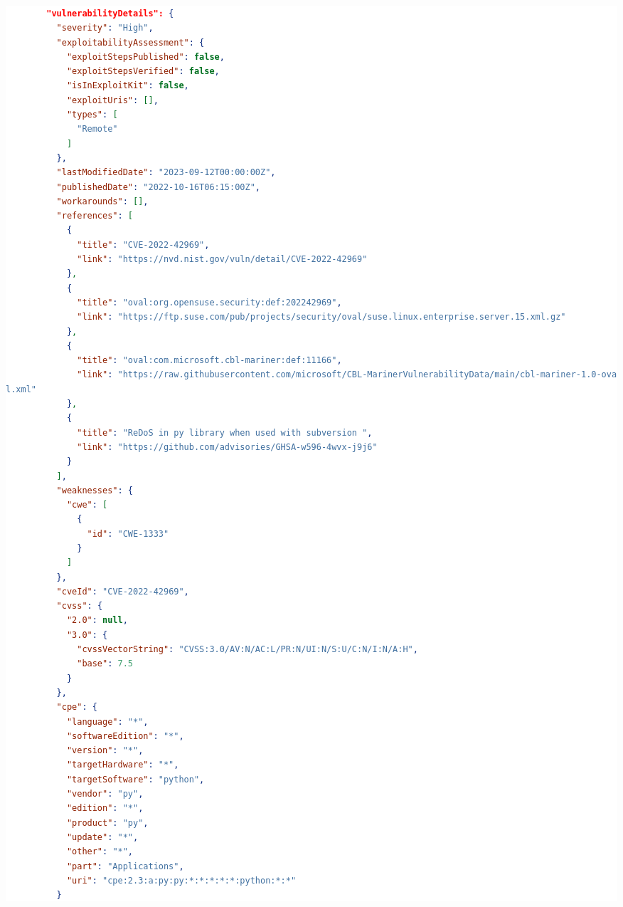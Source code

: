 ```json
        "vulnerabilityDetails": {
          "severity": "High",
          "exploitabilityAssessment": {
            "exploitStepsPublished": false,
            "exploitStepsVerified": false,
            "isInExploitKit": false,
            "exploitUris": [],
            "types": [
              "Remote"
            ]
          },
          "lastModifiedDate": "2023-09-12T00:00:00Z",
          "publishedDate": "2022-10-16T06:15:00Z",
          "workarounds": [],
          "references": [
            {
              "title": "CVE-2022-42969",
              "link": "https://nvd.nist.gov/vuln/detail/CVE-2022-42969"
            },
            {
              "title": "oval:org.opensuse.security:def:202242969",
              "link": "https://ftp.suse.com/pub/projects/security/oval/suse.linux.enterprise.server.15.xml.gz"
            },
            {
              "title": "oval:com.microsoft.cbl-mariner:def:11166",
              "link": "https://raw.githubusercontent.com/microsoft/CBL-MarinerVulnerabilityData/main/cbl-mariner-1.0-oval.xml"
            },
            {
              "title": "ReDoS in py library when used with subversion ",
              "link": "https://github.com/advisories/GHSA-w596-4wvx-j9j6"
            }
          ],
          "weaknesses": {
            "cwe": [
              {
                "id": "CWE-1333"
              }
            ]
          },
          "cveId": "CVE-2022-42969",
          "cvss": {
            "2.0": null,
            "3.0": {
              "cvssVectorString": "CVSS:3.0/AV:N/AC:L/PR:N/UI:N/S:U/C:N/I:N/A:H",
              "base": 7.5
            }
          },
          "cpe": {
            "language": "*",
            "softwareEdition": "*",
            "version": "*",
            "targetHardware": "*",
            "targetSoftware": "python",
            "vendor": "py",
            "edition": "*",
            "product": "py",
            "update": "*",
            "other": "*",
            "part": "Applications",
            "uri": "cpe:2.3:a:py:py:*:*:*:*:*:python:*:*"
          }
```